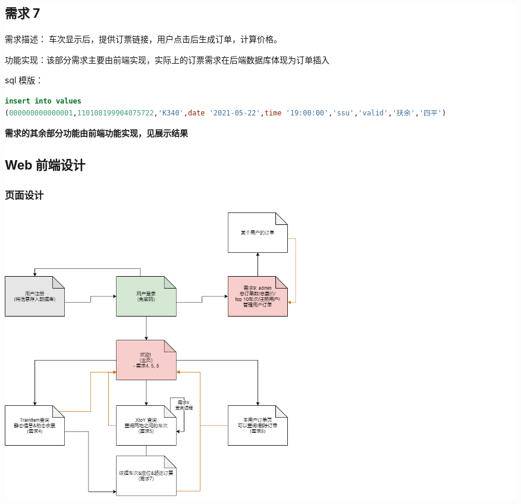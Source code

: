 ## 需求 7

需求描述： 车次显示后，提供订票链接，用户点击后生成订单，计算价格。

功能实现：该部分需求主要由前端实现，实际上的订票需求在后端数据库体现为订单插入

sql 模版：

```sql
insert into values
(000000000000001,110108199904075722,'K340',date '2021-05-22',time '19:00:00','ssu','valid','扶余','四平')
```

**需求的其余部分功能由前端功能实现，见展示结果**

## Web 前端设计

### 页面设计

<img src="./pages_relation.png" alt="pages_relation" style="zoom:67%;" />
